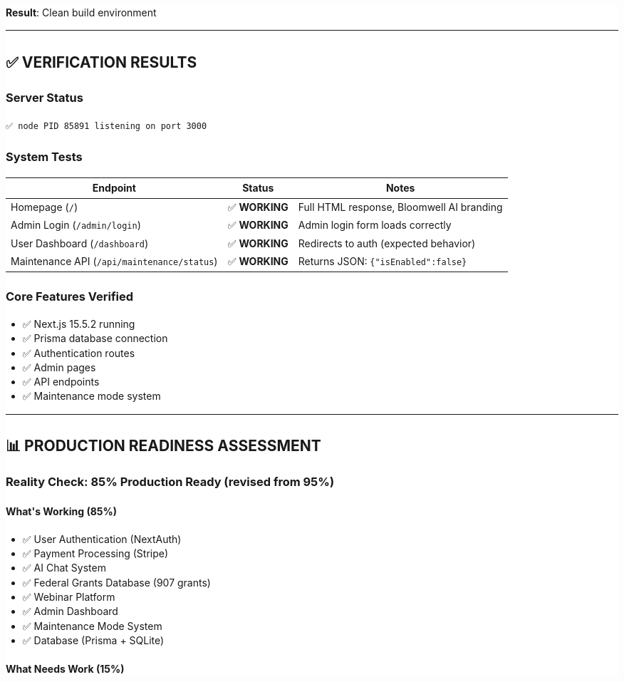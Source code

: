 **Result**: Clean build environment

---

## ✅ **VERIFICATION RESULTS**

### Server Status

```
✅ node PID 85891 listening on port 3000
```

### System Tests

| Endpoint                                    | Status         | Notes                                     |
| ------------------------------------------- | -------------- | ----------------------------------------- |
| Homepage (`/`)                              | ✅ **WORKING** | Full HTML response, Bloomwell AI branding |
| Admin Login (`/admin/login`)                | ✅ **WORKING** | Admin login form loads correctly          |
| User Dashboard (`/dashboard`)               | ✅ **WORKING** | Redirects to auth (expected behavior)     |
| Maintenance API (`/api/maintenance/status`) | ✅ **WORKING** | Returns JSON: `{"isEnabled":false}`       |

### Core Features Verified

- ✅ Next.js 15.5.2 running
- ✅ Prisma database connection
- ✅ Authentication routes
- ✅ Admin pages
- ✅ API endpoints
- ✅ Maintenance mode system

---

## 📊 **PRODUCTION READINESS ASSESSMENT**

### Reality Check: **85% Production Ready** (revised from 95%)

#### What's Working (85%)

- ✅ User Authentication (NextAuth)
- ✅ Payment Processing (Stripe)
- ✅ AI Chat System
- ✅ Federal Grants Database (907 grants)
- ✅ Webinar Platform
- ✅ Admin Dashboard
- ✅ Maintenance Mode System
- ✅ Database (Prisma + SQLite)

#### What Needs Work (15%)
